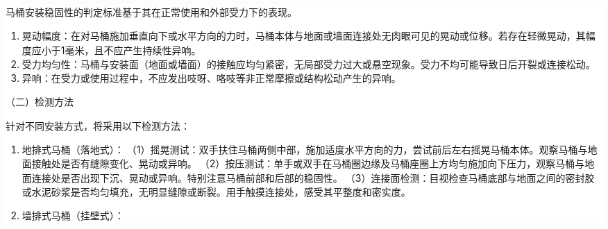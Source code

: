 马桶安装稳固性的判定标准基于其在正常使用和外部受力下的表现。
1. 晃动幅度：在对马桶施加垂直向下或水平方向的力时，马桶本体与地面或墙面连接处无肉眼可见的晃动或位移。若存在轻微晃动，其幅度应小于1毫米，且不应产生持续性异响。
2. 受力均匀性：马桶与安装面（地面或墙面）的接触应均匀紧密，无局部受力过大或悬空现象。受力不均可能导致日后开裂或连接松动。
3. 异响：在受力或使用过程中，不应发出吱呀、咯吱等非正常摩擦或结构松动产生的异响。

（二）检测方法

针对不同安装方式，将采用以下检测方法：

1. 地排式马桶（落地式）：
   （1）摇晃测试：双手扶住马桶两侧中部，施加适度水平方向的力，尝试前后左右摇晃马桶本体。观察马桶与地面接触处是否有缝隙变化、晃动或异响。
   （2）按压测试：单手或双手在马桶圈边缘及马桶座圈上方均匀施加向下压力，观察马桶与地面连接处是否出现下沉、晃动或异响。特别注意马桶前部和后部的稳固性。
   （3）连接面检测：目视检查马桶底部与地面之间的密封胶或水泥砂浆是否均匀填充，无明显缝隙或断裂。用手触摸连接处，感受其平整度和密实度。

2. 墙排式马桶（挂壁式）：
